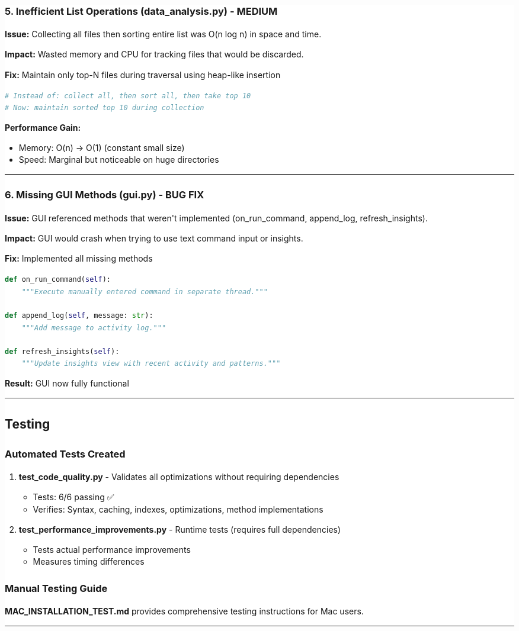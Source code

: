 
### 5. Inefficient List Operations (data_analysis.py) - **MEDIUM**
**Issue:** Collecting all files then sorting entire list was O(n log n) in space and time.

**Impact:** Wasted memory and CPU for tracking files that would be discarded.

**Fix:** Maintain only top-N files during traversal using heap-like insertion
```python
# Instead of: collect all, then sort all, then take top 10
# Now: maintain sorted top 10 during collection
```

**Performance Gain:** 
- Memory: O(n) → O(1) (constant small size)
- Speed: Marginal but noticeable on huge directories

---

### 6. Missing GUI Methods (gui.py) - **BUG FIX**
**Issue:** GUI referenced methods that weren't implemented (on_run_command, append_log, refresh_insights).

**Impact:** GUI would crash when trying to use text command input or insights.

**Fix:** Implemented all missing methods
```python
def on_run_command(self):
    """Execute manually entered command in separate thread."""
    
def append_log(self, message: str):
    """Add message to activity log."""
    
def refresh_insights(self):
    """Update insights view with recent activity and patterns."""
```

**Result:** GUI now fully functional

---

## Testing

### Automated Tests Created
1. **test_code_quality.py** - Validates all optimizations without requiring dependencies
   - Tests: 6/6 passing ✅
   - Verifies: Syntax, caching, indexes, optimizations, method implementations

2. **test_performance_improvements.py** - Runtime tests (requires full dependencies)
   - Tests actual performance improvements
   - Measures timing differences

### Manual Testing Guide
**MAC_INSTALLATION_TEST.md** provides comprehensive testing instructions for Mac users.

---